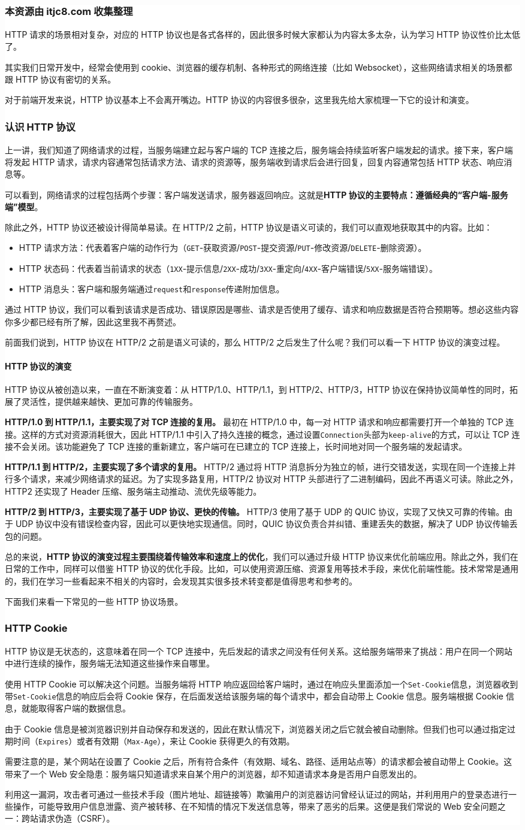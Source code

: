 ### 本资源由 itjc8.com 收集整理
<p data-nodeid="1085" class="">HTTP 请求的场景相对复杂，对应的 HTTP 协议也是各式各样的，因此很多时候大家都认为内容太多太杂，认为学习 HTTP 协议性价比太低了。</p>
<p data-nodeid="1086">其实我们日常开发中，经常会使用到 cookie、浏览器的缓存机制、各种形式的网络连接（比如 Websocket），这些网络请求相关的场景都跟 HTTP 协议有密切的关系。</p>
<p data-nodeid="1087">对于前端开发来说，HTTP 协议基本上不会离开嘴边。HTTP 协议的内容很多很杂，这里我先给大家梳理一下它的设计和演变。</p>
<h3 data-nodeid="1088">认识 HTTP 协议</h3>
<p data-nodeid="1089">上一讲，我们知道了网络请求的过程，当服务端建立起与客户端的 TCP 连接之后，服务端会持续监听客户端发起的请求。接下来，客户端将发起 HTTP 请求，请求内容通常包括请求方法、请求的资源等，服务端收到请求后会进行回复，回复内容通常包括 HTTP 状态、响应消息等。</p>
<p data-nodeid="1090">可以看到，网络请求的过程包括两个步骤：客户端发送请求，服务器返回响应。这就是<strong data-nodeid="1186">HTTP 协议的主要特点：遵循经典的“客户端-服务端”模型</strong>。</p>
<p data-nodeid="1091">除此之外，HTTP 协议还被设计得简单易读。在 HTTP/2 之前，HTTP 协议是语义可读的，我们可以直观地获取其中的内容。比如：</p>
<ul data-nodeid="1092">
<li data-nodeid="1093">
<p data-nodeid="1094">HTTP 请求方法：代表着客户端的动作行为（<code data-backticks="1" data-nodeid="1189">GET</code>-获取资源/<code data-backticks="1" data-nodeid="1191">POST</code>-提交资源/<code data-backticks="1" data-nodeid="1193">PUT</code>-修改资源/<code data-backticks="1" data-nodeid="1195">DELETE</code>-删除资源）。</p>
</li>
<li data-nodeid="1095">
<p data-nodeid="1096">HTTP 状态码：代表着当前请求的状态（<code data-backticks="1" data-nodeid="1198">1XX</code>-提示信息/<code data-backticks="1" data-nodeid="1200">2XX</code>-成功/<code data-backticks="1" data-nodeid="1202">3XX</code>-重定向/<code data-backticks="1" data-nodeid="1204">4XX</code>-客户端错误/<code data-backticks="1" data-nodeid="1206">5XX</code>-服务端错误）。</p>
</li>
<li data-nodeid="1097">
<p data-nodeid="1098">HTTP 消息头：客户端和服务端通过<code data-backticks="1" data-nodeid="1209">request</code>和<code data-backticks="1" data-nodeid="1211">response</code>传递附加信息。</p>
</li>
</ul>
<p data-nodeid="1099">通过 HTTP 协议，我们可以看到该请求是否成功、错误原因是哪些、请求是否使用了缓存、请求和响应数据是否符合预期等。想必这些内容你多少都已经有所了解，因此这里我不再赘述。</p>
<p data-nodeid="1100">前面我们说到，HTTP 协议在 HTTP/2 之前是语义可读的，那么 HTTP/2 之后发生了什么呢？我们可以看一下 HTTP 协议的演变过程。</p>
<h4 data-nodeid="1101">HTTP 协议的演变</h4>
<p data-nodeid="1102">HTTP 协议从被创造以来，一直在不断演变着：从 HTTP/1.0、HTTP/1.1，到 HTTP/2、HTTP/3，HTTP 协议在保持协议简单性的同时，拓展了灵活性，提供越来越快、更加可靠的传输服务。</p>
<p data-nodeid="1103"><strong data-nodeid="1225">HTTP/1.0 到 HTTP/1.1，主要实现了对 TCP 连接的复用。</strong> 最初在 HTTP/1.0 中，每一对 HTTP 请求和响应都需要打开一个单独的 TCP 连接。这样的方式对资源消耗很大，因此 HTTP/1.1 中引入了持久连接的概念，通过设置<code data-backticks="1" data-nodeid="1221">Connection</code>头部为<code data-backticks="1" data-nodeid="1223">keep-alive</code>的方式，可以让 TCP 连接不会关闭。该功能避免了 TCP 连接的重新建立，客户端可在已建立的 TCP 连接上，长时间地对同一个服务端的发起请求。</p>
<p data-nodeid="1104"><strong data-nodeid="1230">HTTP/1.1 到 HTTP/2，主要实现了多个请求的复用。</strong> HTTP/2 通过将 HTTP 消息拆分为独立的帧，进行交错发送，实现在同一个连接上并行多个请求，来减少网络请求的延迟。为了实现多路复用，HTTP/2 协议对 HTTP 头部进行了二进制编码，因此不再语义可读。除此之外，HTTP2 还实现了 Header 压缩、服务端主动推动、流优先级等能力。</p>
<p data-nodeid="1105"><strong data-nodeid="1235">HTTP/2 到 HTTP/3，主要实现了基于 UDP 协议、更快的传输。</strong> HTTP/3 使用了基于 UDP 的 QUIC 协议，实现了又快又可靠的传输。由于 UDP 协议中没有错误检查内容，因此可以更快地实现通信。同时，QUIC 协议负责合并纠错、重建丢失的数据，解决了 UDP 协议传输丢包的问题。</p>
<p data-nodeid="1106">总的来说，<strong data-nodeid="1241">HTTP 协议的演变过程主要围绕着传输效率和速度上的优化</strong>，我们可以通过升级 HTTP 协议来优化前端应用。除此之外，我们在日常的工作中，同样可以借鉴 HTTP 协议的优化手段。比如，可以使用资源压缩、资源复用等技术手段，来优化前端性能。技术常常是通用的，我们在学习一些看起来不相关的内容时，会发现其实很多技术转变都是值得思考和参考的。</p>
<p data-nodeid="1107">下面我们来看一下常见的一些 HTTP 协议场景。</p>
<h3 data-nodeid="1108">HTTP Cookie</h3>
<p data-nodeid="1109">HTTP 协议是无状态的，这意味着在同一个 TCP 连接中，先后发起的请求之间没有任何关系。这给服务端带来了挑战：用户在同一个网站中进行连续的操作，服务端无法知道这些操作来自哪里。</p>
<p data-nodeid="1110">使用 HTTP Cookie 可以解决这个问题。当服务端将 HTTP 响应返回给客户端时，通过在响应头里面添加一个<code data-backticks="1" data-nodeid="1246">Set-Cookie</code>信息，浏览器收到带<code data-backticks="1" data-nodeid="1248">Set-Cookie</code>信息的响应后会将 Cookie 保存，在后面发送给该服务端的每个请求中，都会自动带上 Cookie 信息。服务端根据 Cookie 信息，就能取得客户端的数据信息。</p>
<p data-nodeid="1111">由于 Cookie 信息是被浏览器识别并自动保存和发送的，因此在默认情况下，浏览器关闭之后它就会被自动删除。但我们也可以通过指定过期时间（<code data-backticks="1" data-nodeid="1251">Expires</code>）或者有效期（<code data-backticks="1" data-nodeid="1253">Max-Age</code>），来让 Cookie 获得更久的有效期。</p>
<p data-nodeid="1112">需要注意的是，某个网站在设置了 Cookie 之后，所有符合条件（有效期、域名、路径、适用站点等）的请求都会被自动带上 Cookie。这带来了一个 Web 安全隐患：服务端只知道请求来自某个用户的浏览器，却不知道请求本身是否用户自愿发出的。</p>
<p data-nodeid="1113">利用这一漏洞，攻击者可通过一些技术手段（图片地址、超链接等）欺骗用户的浏览器访问曾经认证过的网站，并利用用户的登录态进行一些操作，可能导致用户信息泄露、资产被转移、在不知情的情况下发送信息等，带来了恶劣的后果。这便是我们常说的 Web 安全问题之一：跨站请求伪造（CSRF）。</p>